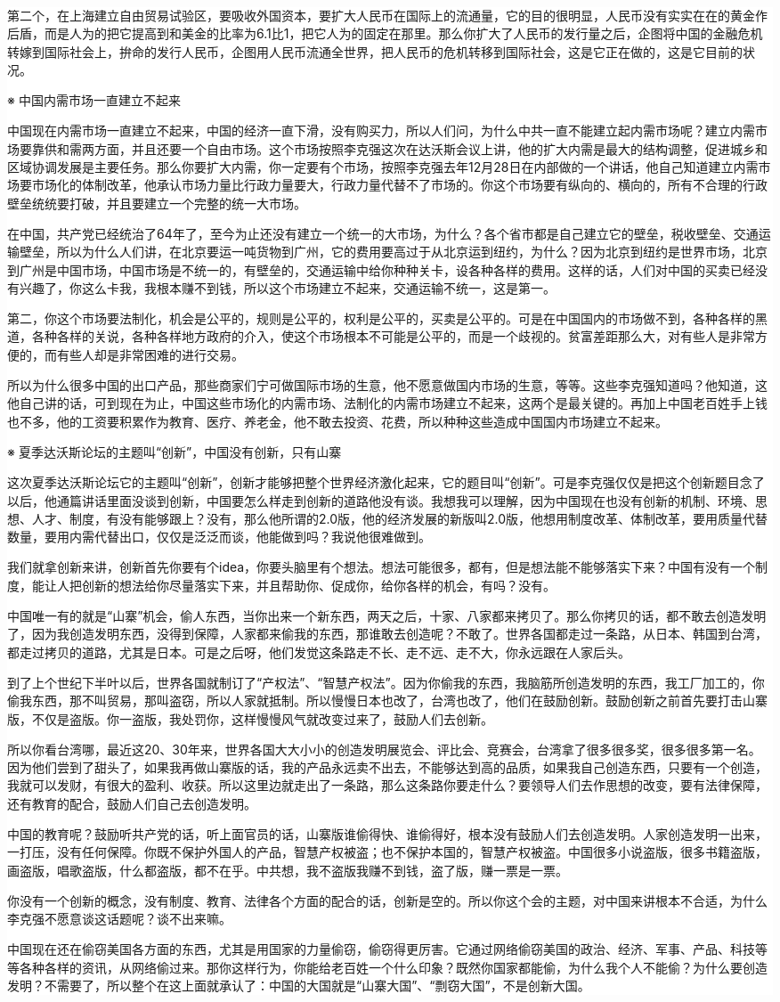  </p>
 <p>
  第二个，在上海建立自由贸易试验区，要吸收外国资本，要扩大人民币在国际上的流通量，它的目的很明显，人民币没有实实在在的黄金作后盾，而是人为的把它提高到和美金的比率为6.1比1，把它人为的固定在那里。那么你扩大了人民币的发行量之后，企图将中国的金融危机转嫁到国际社会上，拚命的发行人民币，企图用人民币流通全世界，把人民币的危机转移到国际社会，这是它正在做的，这是它目前的状况。
 </p>
 <p>
  ※ 中国内需市场一直建立不起来
 </p>
 <p>
  中国现在内需市场一直建立不起来，中国的经济一直下滑，没有购买力，所以人们问，为什么中共一直不能建立起内需市场呢？建立内需市场要靠供和需两方面，并且还要一个自由市场。这个市场按照李克强这次在达沃斯会议上讲，他的扩大内需是最大的结构调整，促进城乡和区域协调发展是主要任务。那么你要扩大内需，你一定要有个市场，按照李克强去年12月28日在内部做的一个讲话，他自己知道建立内需市场要市场化的体制改革，他承认市场力量比行政力量要大，行政力量代替不了市场的。你这个市场要有纵向的、横向的，所有不合理的行政壁垒统统要打破，并且要建立一个完整的统一大市场。
 </p>
 <p>
  在中国，共产党已经统治了64年了，至今为止还没有建立一个统一的大市场，为什么？各个省市都是自己建立它的壁垒，税收壁垒、交通运输壁垒，所以为什么人们讲，在北京要运一吨货物到广州，它的费用要高过于从北京运到纽约，为什么？因为北京到纽约是世界市场，北京到广州是中国市场，中国市场是不统一的，有壁垒的，交通运输中给你种种关卡，设各种各样的费用。这样的话，人们对中国的买卖已经没有兴趣了，你这么卡我，我根本赚不到钱，所以这个市场建立不起来，交通运输不统一，这是第一。
 </p>
 <p>
  第二，你这个市场要法制化，机会是公平的，规则是公平的，权利是公平的，买卖是公平的。可是在中国国内的市场做不到，各种各样的黑道，各种各样的关说，各种各样地方政府的介入，使这个市场根本不可能是公平的，而是一个歧视的。贫富差距那么大，对有些人是非常方便的，而有些人却是非常困难的进行交易。
 </p>
 <p>
  所以为什么很多中国的出口产品，那些商家们宁可做国际市场的生意，他不愿意做国内市场的生意，等等。这些李克强知道吗？他知道，这他自己讲的话，可到现在为止，中国这些市场化的内需市场、法制化的内需市场建立不起来，这两个是最关键的。再加上中国老百姓手上钱也不多，他的工资要积累作为教育、医疗、养老金，他不敢去投资、花费，所以种种这些造成中国国内市场建立不起来。
 </p>
 <p>
  ※ 夏季达沃斯论坛的主题叫“创新”，中国没有创新，只有山寨
 </p>
 <p>
  这次夏季达沃斯论坛它的主题叫“创新”，创新才能够把整个世界经济激化起来，它的题目叫“创新”。可是李克强仅仅是把这个创新题目念了以后，他通篇讲话里面没谈到创新，中国要怎么样走到创新的道路他没有谈。我想我可以理解，因为中国现在也没有创新的机制、环境、思想、人才、制度，有没有能够跟上？没有，那么他所谓的2.0版，他的经济发展的新版叫2.0版，他想用制度改革、体制改革，要用质量代替数量，要用内需代替出口，仅仅是泛泛而谈，他能做到吗？我说他很难做到。
 </p>
 <p>
  我们就拿创新来讲，创新首先你要有个idea，你要头脑里有个想法。想法可能很多，都有，但是想法能不能够落实下来？中国有没有一个制度，能让人把创新的想法给你尽量落实下来，并且帮助你、促成你，给你各样的机会，有吗？没有。
 </p>
 <p>
  中国唯一有的就是“山寨”机会，偷人东西，当你出来一个新东西，两天之后，十家、八家都来拷贝了。那么你拷贝的话，都不敢去创造发明了，因为我创造发明东西，没得到保障，人家都来偷我的东西，那谁敢去创造呢？不敢了。世界各国都走过一条路，从日本、韩国到台湾，都走过拷贝的道路，尤其是日本。可是之后呀，他们发觉这条路走不长、走不远、走不大，你永远跟在人家后头。
 </p>
 <p>
  到了上个世纪下半叶以后，世界各国就制订了“产权法”、“智慧产权法”。因为你偷我的东西，我脑筋所创造发明的东西，我工厂加工的，你偷我东西，那不叫贸易，那叫盗窃，所以人家就抵制。所以慢慢日本也改了，台湾也改了，他们在鼓励创新。鼓励创新之前首先要打击山寨版，不仅是盗版。你一盗版，我处罚你，这样慢慢风气就改变过来了，鼓励人们去创新。
 </p>
 <p>
  所以你看台湾哪，最近这20、30年来，世界各国大大小小的创造发明展览会、评比会、竞赛会，台湾拿了很多很多奖，很多很多第一名。因为他们尝到了甜头了，如果我再做山寨版的话，我的产品永远卖不出去，不能够达到高的品质，如果我自己创造东西，只要有一个创造，我就可以发财，有很大的盈利、收获。所以这里边就走出了一条路，那么这条路你要走什么？要领导人们去作思想的改变，要有法律保障，还有教育的配合，鼓励人们自己去创造发明。
 </p>
 <p>
  中国的教育呢？鼓励听共产党的话，听上面官员的话，山寨版谁偷得快、谁偷得好，根本没有鼓励人们去创造发明。人家创造发明一出来，一打压，没有任何保障。你既不保护外国人的产品，智慧产权被盗；也不保护本国的，智慧产权被盗。中国很多小说盗版，很多书籍盗版，画盗版，唱歌盗版，什么都盗版，都不在乎。中共想，我不盗版我赚不到钱，盗了版，赚一票是一票。
 </p>
 <p>
  你没有一个创新的概念，没有制度、教育、法律各个方面的配合的话，创新是空的。所以你这个会的主题，对中国来讲根本不合适，为什么李克强不愿意谈这话题呢？谈不出来嘛。
 </p>
 <p>
  中国现在还在偷窃美国各方面的东西，尤其是用国家的力量偷窃，偷窃得更厉害。它通过网络偷窃美国的政治、经济、军事、产品、科技等等各种各样的资讯，从网络偷过来。那你这样行为，你能给老百姓一个什么印象？既然你国家都能偷，为什么我个人不能偷？为什么要创造发明？不需要了，所以整个在这上面就承认了：中国的大国就是“山寨大国”、“剽窃大国”，不是创新大国。
 </p>
 <p>